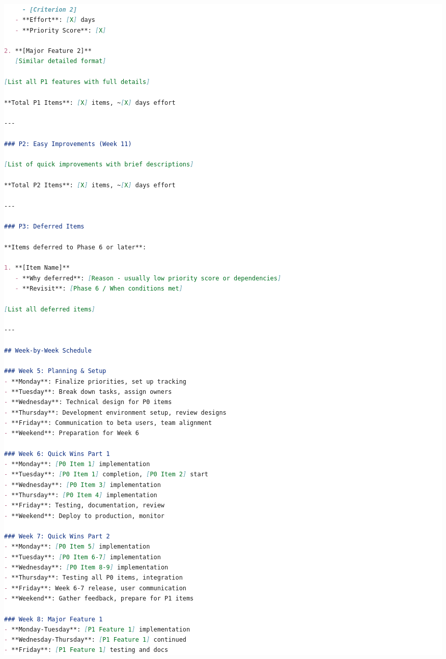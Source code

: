 ```markdown
     - [Criterion 2]
   - **Effort**: [X] days
   - **Priority Score**: [X]

2. **[Major Feature 2]**
   [Similar detailed format]

[List all P1 features with full details]

**Total P1 Items**: [X] items, ~[X] days effort

---

### P2: Easy Improvements (Week 11)

[List of quick improvements with brief descriptions]

**Total P2 Items**: [X] items, ~[X] days effort

---

### P3: Deferred Items

**Items deferred to Phase 6 or later**:

1. **[Item Name]**
   - **Why deferred**: [Reason - usually low priority score or dependencies]
   - **Revisit**: [Phase 6 / When conditions met]

[List all deferred items]

---

## Week-by-Week Schedule

### Week 5: Planning & Setup
- **Monday**: Finalize priorities, set up tracking
- **Tuesday**: Break down tasks, assign owners
- **Wednesday**: Technical design for P0 items
- **Thursday**: Development environment setup, review designs
- **Friday**: Communication to beta users, team alignment
- **Weekend**: Preparation for Week 6

### Week 6: Quick Wins Part 1
- **Monday**: [P0 Item 1] implementation
- **Tuesday**: [P0 Item 1] completion, [P0 Item 2] start
- **Wednesday**: [P0 Item 3] implementation
- **Thursday**: [P0 Item 4] implementation
- **Friday**: Testing, documentation, review
- **Weekend**: Deploy to production, monitor

### Week 7: Quick Wins Part 2
- **Monday**: [P0 Item 5] implementation
- **Tuesday**: [P0 Item 6-7] implementation
- **Wednesday**: [P0 Item 8-9] implementation
- **Thursday**: Testing all P0 items, integration
- **Friday**: Week 6-7 release, user communication
- **Weekend**: Gather feedback, prepare for P1 items

### Week 8: Major Feature 1
- **Monday-Tuesday**: [P1 Feature 1] implementation
- **Wednesday-Thursday**: [P1 Feature 1] continued
- **Friday**: [P1 Feature 1] testing and docs
```